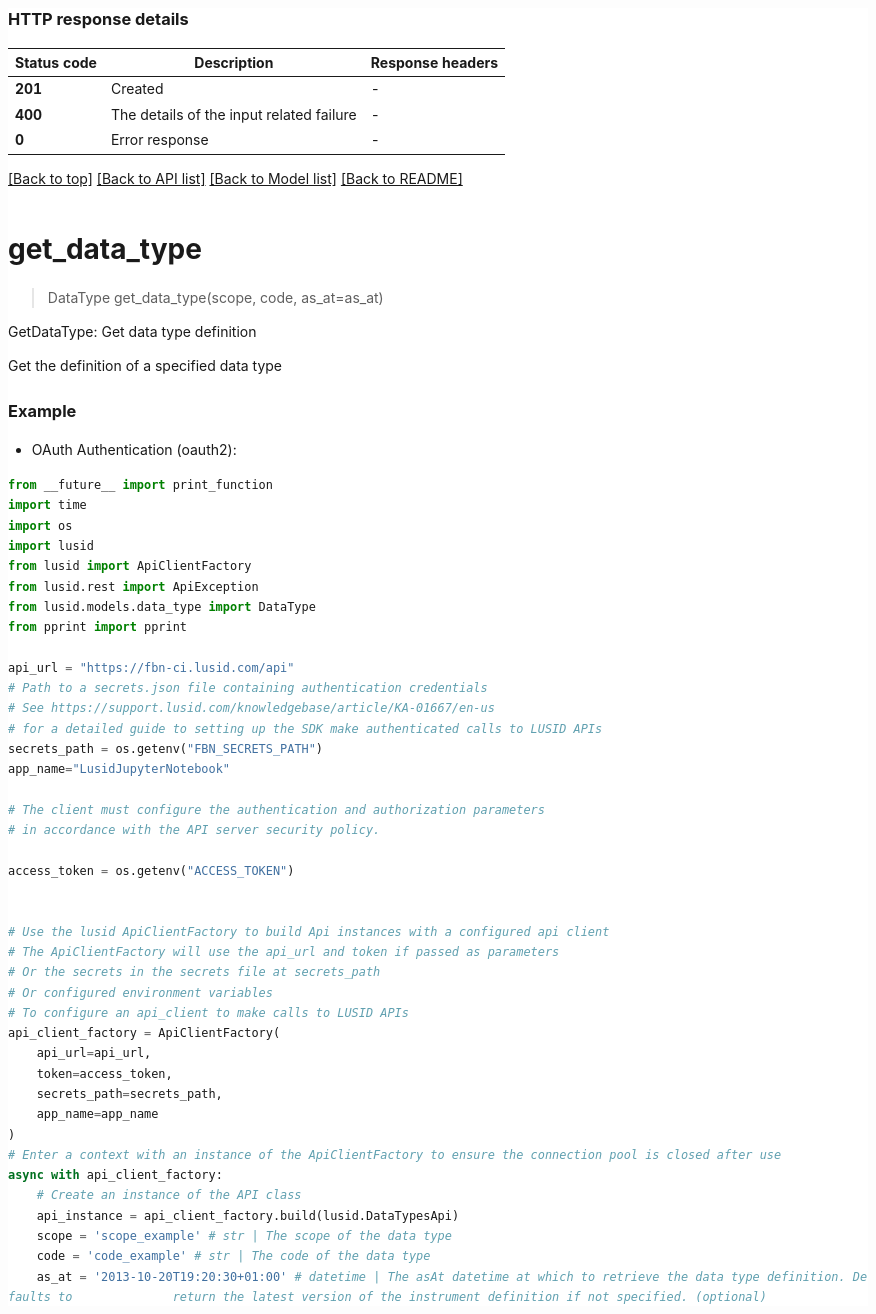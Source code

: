 ### HTTP response details
| Status code | Description | Response headers |
|-------------|-------------|------------------|
**201** | Created |  -  |
**400** | The details of the input related failure |  -  |
**0** | Error response |  -  |

[[Back to top]](#) [[Back to API list]](../README.md#documentation-for-api-endpoints) [[Back to Model list]](../README.md#documentation-for-models) [[Back to README]](../README.md)

# **get_data_type**
> DataType get_data_type(scope, code, as_at=as_at)

GetDataType: Get data type definition

Get the definition of a specified data type

### Example

* OAuth Authentication (oauth2):
```python
from __future__ import print_function
import time
import os
import lusid
from lusid import ApiClientFactory
from lusid.rest import ApiException
from lusid.models.data_type import DataType
from pprint import pprint

api_url = "https://fbn-ci.lusid.com/api"
# Path to a secrets.json file containing authentication credentials
# See https://support.lusid.com/knowledgebase/article/KA-01667/en-us
# for a detailed guide to setting up the SDK make authenticated calls to LUSID APIs
secrets_path = os.getenv("FBN_SECRETS_PATH")
app_name="LusidJupyterNotebook"

# The client must configure the authentication and authorization parameters
# in accordance with the API server security policy.

access_token = os.getenv("ACCESS_TOKEN")


# Use the lusid ApiClientFactory to build Api instances with a configured api client
# The ApiClientFactory will use the api_url and token if passed as parameters
# Or the secrets in the secrets file at secrets_path
# Or configured environment variables 
# To configure an api_client to make calls to LUSID APIs
api_client_factory = ApiClientFactory(
    api_url=api_url, 
    token=access_token,
    secrets_path=secrets_path, 
    app_name=app_name
)
# Enter a context with an instance of the ApiClientFactory to ensure the connection pool is closed after use
async with api_client_factory:
    # Create an instance of the API class
    api_instance = api_client_factory.build(lusid.DataTypesApi)
    scope = 'scope_example' # str | The scope of the data type
    code = 'code_example' # str | The code of the data type
    as_at = '2013-10-20T19:20:30+01:00' # datetime | The asAt datetime at which to retrieve the data type definition. Defaults to              return the latest version of the instrument definition if not specified. (optional)
```